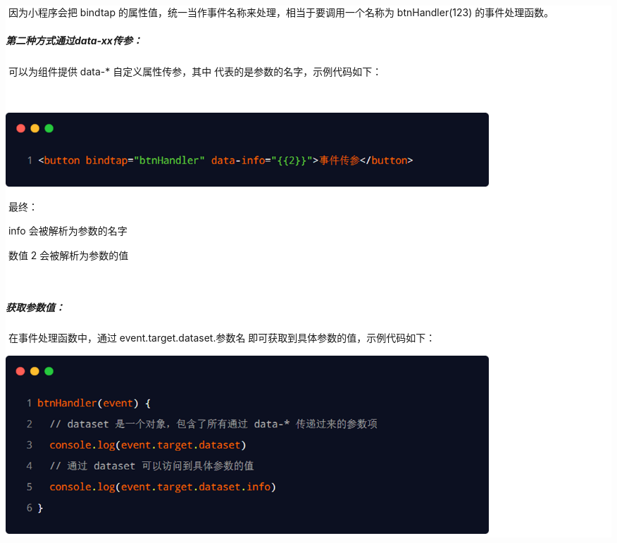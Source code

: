 

​			因为小程序会把 bindtap 的属性值，统一当作事件名称来处理，相当于要调用一个名称为 btnHandler(123) 的事件处理函数。



##### 第二种方式通过data-xx传参：



​			可以为组件提供 data-* 自定义属性传参，其中 代表的是参数的名字，示例代码如下：

​	

​									<img src="/wxImages/data-xxx自定义属性传参.png" alt="image-20230302221037861" style="zoom:67%;" />





​					最终：

​						info 会被解析为参数的名字

​						数值 2 会被解析为参数的值

​	

##### 获取参数值：

​			在事件处理函数中，通过 event.target.dataset.参数名 即可获取到具体参数的值，示例代码如下：



​									<img src="/wxImages/事件传参event.target.dataset.参数名.png" alt="image-20230302221220131" style="zoom:67%;" />


